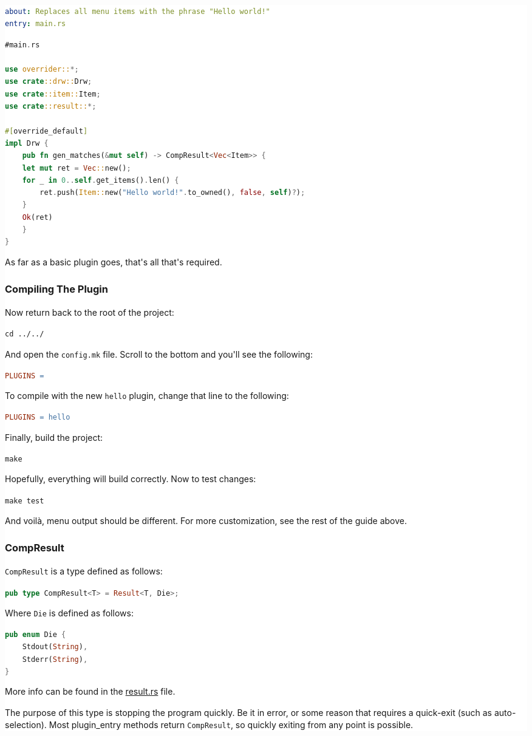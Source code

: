 ```yaml
about: Replaces all menu items with the phrase "Hello world!"
entry: main.rs
```
```rust
#main.rs

use overrider::*;
use crate::drw::Drw;
use crate::item::Item;
use crate::result::*;

#[override_default]
impl Drw {
    pub fn gen_matches(&mut self) -> CompResult<Vec<Item>> {
	let mut ret = Vec::new();
	for _ in 0..self.get_items().len() {
	    ret.push(Item::new("Hello world!".to_owned(), false, self)?);
	}
	Ok(ret)
    }
}
```
As far as a basic plugin goes, that's all that's required.

### Compiling The Plugin
Now return back to the root of the project:
```
cd ../../
```
And open the `config.mk` file. Scroll to the bottom and you'll see the following:
```mk
PLUGINS = 
```
To compile with the new `hello` plugin, change that line to the following:
```mk
PLUGINS = hello
```
Finally, build the project:
```
make
```
Hopefully, everything will build correctly. Now to test changes:
```
make test
```
And voilà, menu output should be different. For more customization, see the rest of
the guide above.

### CompResult
`CompResult` is a type defined as follows:
```rust
pub type CompResult<T> = Result<T, Die>;
```
Where `Die` is defined as follows:
```rust
pub enum Die {
    Stdout(String),
    Stderr(String),
}
```
More info can be found in the [result.rs](../dmenu/result.rs) file.

The purpose of this type is stopping the program quickly. Be it in error,
or some reason that requires a quick-exit (such as auto-selection). Most
plugin_entry methods return `CompResult`, so quickly exiting from any point
is possible.
